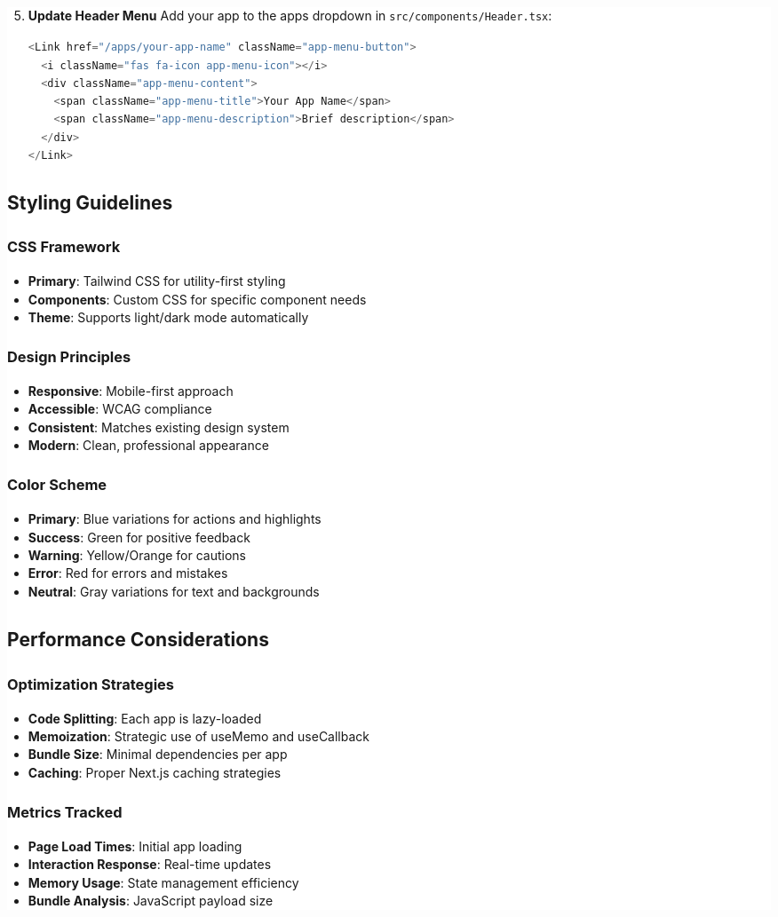 5. **Update Header Menu**
   Add your app to the apps dropdown in `src/components/Header.tsx`:

   ```typescript
   <Link href="/apps/your-app-name" className="app-menu-button">
     <i className="fas fa-icon app-menu-icon"></i>
     <div className="app-menu-content">
       <span className="app-menu-title">Your App Name</span>
       <span className="app-menu-description">Brief description</span>
     </div>
   </Link>
   ```

## Styling Guidelines

### CSS Framework

- **Primary**: Tailwind CSS for utility-first styling
- **Components**: Custom CSS for specific component needs
- **Theme**: Supports light/dark mode automatically

### Design Principles

- **Responsive**: Mobile-first approach
- **Accessible**: WCAG compliance
- **Consistent**: Matches existing design system
- **Modern**: Clean, professional appearance

### Color Scheme

- **Primary**: Blue variations for actions and highlights
- **Success**: Green for positive feedback
- **Warning**: Yellow/Orange for cautions
- **Error**: Red for errors and mistakes
- **Neutral**: Gray variations for text and backgrounds

## Performance Considerations

### Optimization Strategies

- **Code Splitting**: Each app is lazy-loaded
- **Memoization**: Strategic use of useMemo and useCallback
- **Bundle Size**: Minimal dependencies per app
- **Caching**: Proper Next.js caching strategies

### Metrics Tracked

- **Page Load Times**: Initial app loading
- **Interaction Response**: Real-time updates
- **Memory Usage**: State management efficiency
- **Bundle Analysis**: JavaScript payload size
